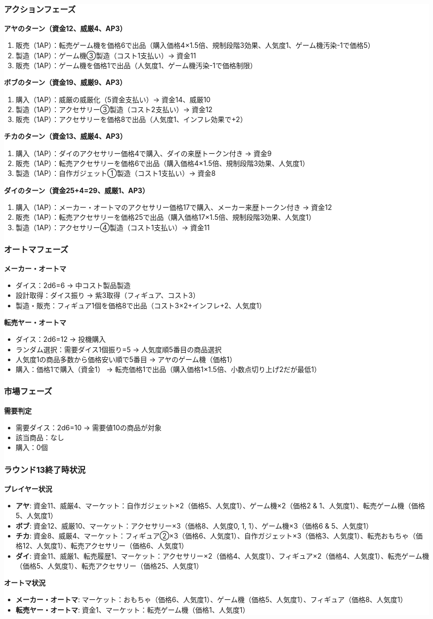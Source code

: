### アクションフェーズ

**アヤのターン（資金12、威厳4、AP3）**
1. 販売（1AP）：転売ゲーム機を価格6で出品（購入価格4×1.5倍、規制段階3効果、人気度1、ゲーム機汚染-1で価格5）  
2. 製造（1AP）：ゲーム機③製造（コスト1支払い）→ 資金11
3. 販売（1AP）：ゲーム機を価格1で出品（人気度1、ゲーム機汚染-1で価格制限）

**ボブのターン（資金19、威厳9、AP3）**
1. 購入（1AP）：威厳の威厳化（5資金支払い）→ 資金14、威厳10
2. 製造（1AP）：アクセサリー③製造（コスト2支払い）→ 資金12
3. 販売（1AP）：アクセサリーを価格8で出品（人気度1、インフレ効果で+2）

**チカのターン（資金13、威厳4、AP3）**
1. 購入（1AP）：ダイのアクセサリー価格4で購入、ダイの来歴トークン付き → 資金9
2. 販売（1AP）：転売アクセサリーを価格6で出品（購入価格4×1.5倍、規制段階3効果、人気度1）
3. 製造（1AP）：自作ガジェット①製造（コスト1支払い）→ 資金8

**ダイのターン（資金25+4=29、威厳1、AP3）**
1. 購入（1AP）：メーカー・オートマのアクセサリー価格17で購入、メーカー来歴トークン付き → 資金12
2. 販売（1AP）：転売アクセサリーを価格25で出品（購入価格17×1.5倍、規制段階3効果、人気度1）
3. 製造（1AP）：アクセサリー④製造（コスト1支払い）→ 資金11

### オートマフェーズ

**メーカー・オートマ**
- ダイス：2d6=6 → 中コスト製品製造
- 設計取得：ダイス振り → 紫3取得（フィギュア、コスト3）
- 製造・販売：フィギュア1個を価格8で出品（コスト3×2+インフレ+2、人気度1）

**転売ヤー・オートマ**
- ダイス：2d6=12 → 投機購入
- ランダム選択：需要ダイス1個振り=5 → 人気度順5番目の商品選択
- 人気度1の商品多数から価格安い順で5番目 → アヤのゲーム機（価格1）
- 購入：価格1で購入（資金1） → 転売価格1で出品（購入価格1×1.5倍、小数点切り上げ2だが最低1）

### 市場フェーズ

**需要判定**  
- 需要ダイス：2d6=10 → 需要値10の商品が対象
- 該当商品：なし  
- 購入：0個

### ラウンド13終了時状況

**プレイヤー状況**
- **アヤ**: 資金11、威厳4、マーケット：自作ガジェット×2（価格5、人気度1）、ゲーム機×2（価格2 & 1、人気度1）、転売ゲーム機（価格5、人気度1）
- **ボブ**: 資金12、威厳10、マーケット：アクセサリー×3（価格8、人気度0, 1, 1）、ゲーム機×3（価格6 & 5、人気度1）  
- **チカ**: 資金8、威厳4、マーケット：フィギュア②×3（価格6、人気度1）、自作ガジェット×3（価格3、人気度1）、転売おもちゃ（価格12、人気度1）、転売アクセサリー（価格6、人気度1）
- **ダイ**: 資金11、威厳1、転売履歴1、マーケット：アクセサリー×2（価格4、人気度1）、フィギュア×2（価格4、人気度1）、転売ゲーム機（価格5、人気度1）、転売アクセサリー（価格25、人気度1）

**オートマ状況**
- **メーカー・オートマ**: マーケット：おもちゃ（価格6、人気度1）、ゲーム機（価格5、人気度1）、フィギュア（価格8、人気度1）
- **転売ヤー・オートマ**: 資金1、マーケット：転売ゲーム機（価格1、人気度1）
